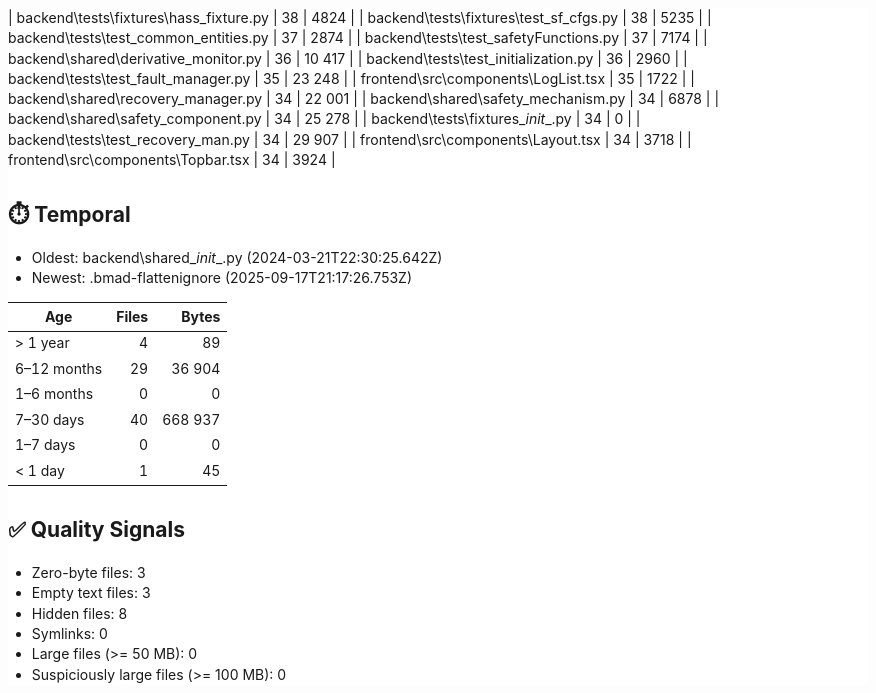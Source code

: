 | backend\tests\fixtures\hass_fixture.py | 38 | 4824 |
| backend\tests\fixtures\test_sf_cfgs.py | 38 | 5235 |
| backend\tests\test_common_entities.py | 37 | 2874 |
| backend\tests\test_safetyFunctions.py | 37 | 7174 |
| backend\shared\derivative_monitor.py | 36 | 10 417 |
| backend\tests\test_initialization.py | 36 | 2960 |
| backend\tests\test_fault_manager.py | 35 | 23 248 |
| frontend\src\components\LogList.tsx | 35 | 1722 |
| backend\shared\recovery_manager.py | 34 | 22 001 |
| backend\shared\safety_mechanism.py | 34 | 6878 |
| backend\shared\safety_component.py | 34 | 25 278 |
| backend\tests\fixtures\__init__.py | 34 | 0 |
| backend\tests\test_recovery_man.py | 34 | 29 907 |
| frontend\src\components\Layout.tsx | 34 | 3718 |
| frontend\src\components\Topbar.tsx | 34 | 3924 |

## ⏱️ Temporal
- Oldest: backend\shared\__init__.py (2024-03-21T22:30:25.642Z)
- Newest: .bmad-flattenignore (2025-09-17T21:17:26.753Z)

| Age | Files | Bytes |
| --- | ---: | ---: |
| > 1 year | 4 | 89 |
| 6–12 months | 29 | 36 904 |
| 1–6 months | 0 | 0 |
| 7–30 days | 40 | 668 937 |
| 1–7 days | 0 | 0 |
| < 1 day | 1 | 45 |

## ✅ Quality Signals
- Zero-byte files: 3
- Empty text files: 3
- Hidden files: 8
- Symlinks: 0
- Large files (>= 50 MB): 0
- Suspiciously large files (>= 100 MB): 0
